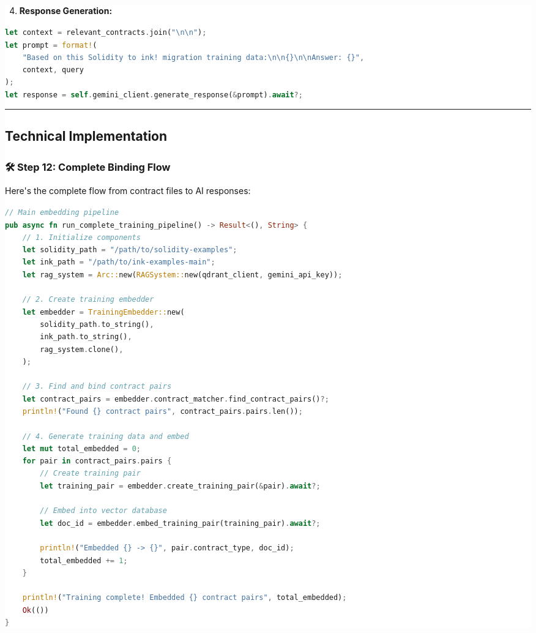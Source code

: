 4. **Response Generation:**
```rust
let context = relevant_contracts.join("\n\n");
let prompt = format!(
    "Based on this Solidity to ink! migration training data:\n\n{}\n\nAnswer: {}",
    context, query
);
let response = self.gemini_client.generate_response(&prompt).await?;
```

---

## Technical Implementation

### 🛠️ Step 12: Complete Binding Flow

Here's the complete flow from contract files to AI responses:

```rust
// Main embedding pipeline
pub async fn run_complete_training_pipeline() -> Result<(), String> {
    // 1. Initialize components
    let solidity_path = "/path/to/solidity-examples";
    let ink_path = "/path/to/ink-examples-main";
    let rag_system = Arc::new(RAGSystem::new(qdrant_client, gemini_api_key));
    
    // 2. Create training embedder
    let embedder = TrainingEmbedder::new(
        solidity_path.to_string(),
        ink_path.to_string(),
        rag_system.clone(),
    );
    
    // 3. Find and bind contract pairs
    let contract_pairs = embedder.contract_matcher.find_contract_pairs()?;
    println!("Found {} contract pairs", contract_pairs.pairs.len());
    
    // 4. Generate training data and embed
    let mut total_embedded = 0;
    for pair in contract_pairs.pairs {
        // Create training pair
        let training_pair = embedder.create_training_pair(&pair).await?;
        
        // Embed into vector database
        let doc_id = embedder.embed_training_pair(training_pair).await?;
        
        println!("Embedded {} -> {}", pair.contract_type, doc_id);
        total_embedded += 1;
    }
    
    println!("Training complete! Embedded {} contract pairs", total_embedded);
    Ok(())
}
```
